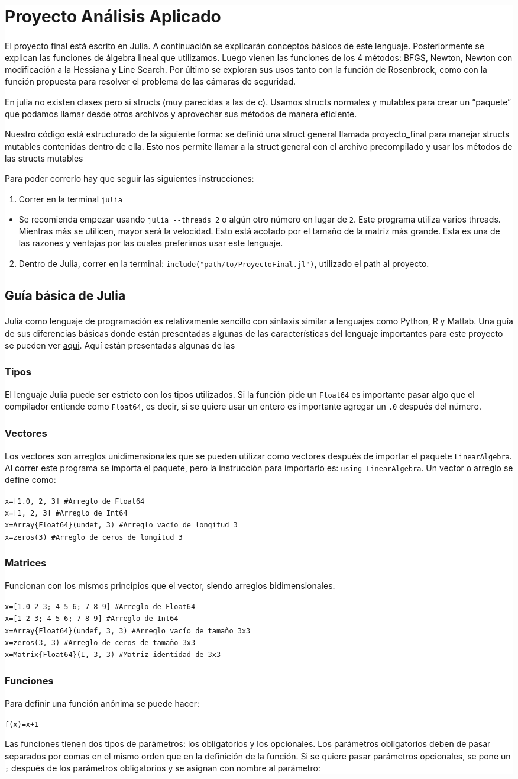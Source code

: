 # Proyecto Análisis Aplicado
El proyecto final está escrito en Julia. A continuación se explicarán conceptos básicos de este lenguaje. Posteriormente se explican las funciones de álgebra lineal que utilizamos. Luego vienen las funciones de los 4 métodos: BFGS, Newton, Newton con modificación a la Hessiana y Line Search. Por último se exploran sus usos tanto con la función de Rosenbrock, como con la función propuesta para resolver el problema de las cámaras de seguridad. 

En julia no existen clases pero si structs (muy parecidas a las de c). Usamos structs normales y mutables para crear un “paquete” que podamos llamar desde otros archivos y aprovechar sus métodos de manera eficiente. 

Nuestro código está estructurado de la siguiente forma: se definió una struct general llamada proyecto_final para manejar structs mutables contenidas dentro de ella. Esto nos permite llamar a la struct general con el archivo precompilado y usar los métodos de las structs mutables

Para poder correrlo hay que seguir las siguientes instrucciones:
1. Correr en la terminal `julia`
  * Se recomienda empezar usando `julia --threads 2` o algún otro número en lugar de `2`. Este programa utiliza varios threads. Mientras más se utilicen, mayor será la velocidad. Esto está acotado por el tamaño de la matriz más grande. Esta es una de las razones y ventajas por las cuales preferimos usar este lenguaje.
2. Dentro de Julia, correr en la terminal: `include("path/to/ProyectoFinal.jl")`, utilizado el path al proyecto.
## Guía básica de Julia
Julia como lenguaje de programación es relativamente sencillo con sintaxis similar a lenguajes como Python, R y Matlab. Una guía de sus diferencias básicas donde están presentadas algunas de las características del lenguaje importantes para este proyecto se pueden ver [aqui](https://docs.julialang.org/en/v1/manual/noteworthy-differences/). Aquí están presentadas algunas de las 
### Tipos
El lenguaje Julia puede ser estricto con los tipos utilizados. Si la función pide un `Float64` es importante pasar algo que el compilador entiende como `Float64`, es decir, si se quiere usar un entero es importante agregar un `.0` después del número.
### Vectores
Los vectores son arreglos unidimensionales que se pueden utilizar como vectores después de importar el paquete `LinearAlgebra`. Al correr este programa se importa el paquete, pero la instrucción para importarlo es: `using LinearAlgebra`. Un vector o arreglo se define como:
```
x=[1.0, 2, 3] #Arreglo de Float64
x=[1, 2, 3] #Arreglo de Int64
x=Array{Float64}(undef, 3) #Arreglo vacío de longitud 3
x=zeros(3) #Arreglo de ceros de longitud 3
```
### Matrices
Funcionan con los mismos principios que el vector, siendo arreglos bidimensionales.
```
x=[1.0 2 3; 4 5 6; 7 8 9] #Arreglo de Float64
x=[1 2 3; 4 5 6; 7 8 9] #Arreglo de Int64
x=Array{Float64}(undef, 3, 3) #Arreglo vacío de tamaño 3x3
x=zeros(3, 3) #Arreglo de ceros de tamaño 3x3
x=Matrix{Float64}(I, 3, 3) #Matriz identidad de 3x3
```
### Funciones
Para definir una función anónima se puede hacer:
```
f(x)=x+1
```
Las funciones tienen dos tipos de parámetros: los obligatorios y los opcionales. Los parámetros obligatorios deben de pasar separados por comas en el mismo orden que en la definición de la función. Si se quiere pasar parámetros opcionales, se pone un `;` después de los parámetros obligatorios y se asignan con nombre al parámetro:
```
```